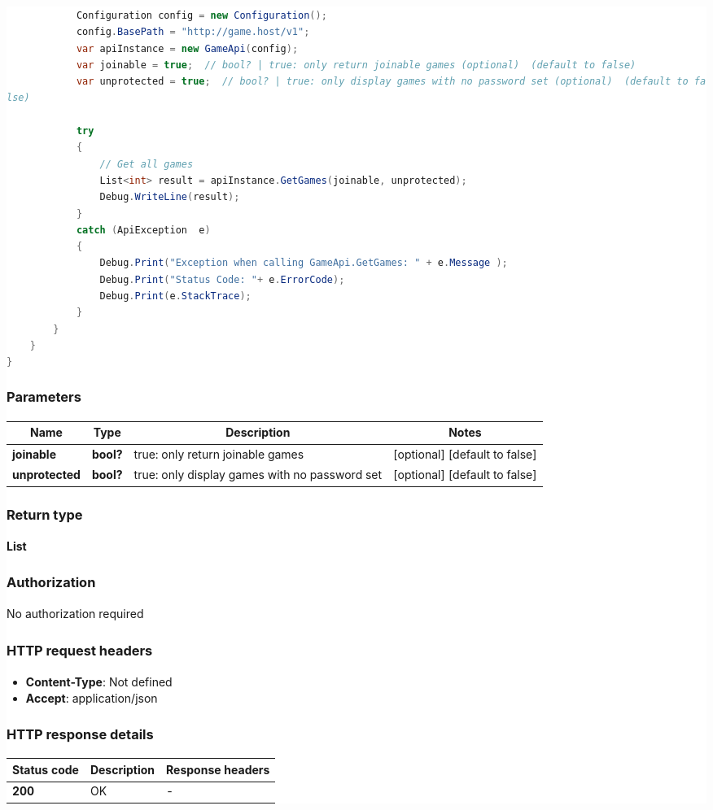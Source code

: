 ```csharp
            Configuration config = new Configuration();
            config.BasePath = "http://game.host/v1";
            var apiInstance = new GameApi(config);
            var joinable = true;  // bool? | true: only return joinable games (optional)  (default to false)
            var unprotected = true;  // bool? | true: only display games with no password set (optional)  (default to false)

            try
            {
                // Get all games
                List<int> result = apiInstance.GetGames(joinable, unprotected);
                Debug.WriteLine(result);
            }
            catch (ApiException  e)
            {
                Debug.Print("Exception when calling GameApi.GetGames: " + e.Message );
                Debug.Print("Status Code: "+ e.ErrorCode);
                Debug.Print(e.StackTrace);
            }
        }
    }
}
```

### Parameters

Name | Type | Description  | Notes
------------- | ------------- | ------------- | -------------
 **joinable** | **bool?**| true: only return joinable games | [optional] [default to false]
 **unprotected** | **bool?**| true: only display games with no password set | [optional] [default to false]

### Return type

**List<int>**

### Authorization

No authorization required

### HTTP request headers

 - **Content-Type**: Not defined
 - **Accept**: application/json

### HTTP response details
| Status code | Description | Response headers |
|-------------|-------------|------------------|
| **200** | OK |  -  |
